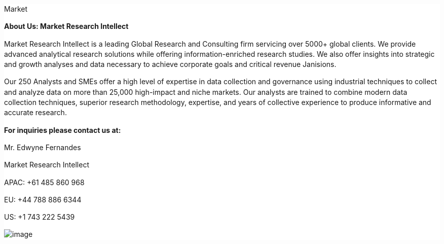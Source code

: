 Market</a></span></p><p><strong><span class="font-[700]">About Us: Market Research Intellect</span></strong></p><p><span class="">Market Research Intellect is a leading Global Research and Consulting firm servicing over 5000+ global clients. We provide advanced analytical research solutions while offering information-enriched research studies.&nbsp;</span>We also offer insights into strategic and growth analyses and data necessary to achieve corporate goals and critical revenue Janisions.</p><p><span class="">Our 250 Analysts and SMEs offer a high level of expertise in data collection and governance using industrial techniques to collect and analyze data on more than 25,000 high-impact and niche markets. Our analysts are trained to combine modern data collection techniques, superior research methodology, expertise, and years of collective experience to produce informative and accurate research.</span></p><p><strong>For inquiries please contact us at:</strong></p><p>Mr. Edwyne Fernandes</p><p>Market Research Intellect</p><p>APAC: +61 485 860 968</p><p>EU: +44 788 886 6344</p><p>US: +1 743 222 5439</p>
![image](https://github.com/user-attachments/assets/a9b5d8c3-a1ba-43f3-9b19-084c9aa54362)
